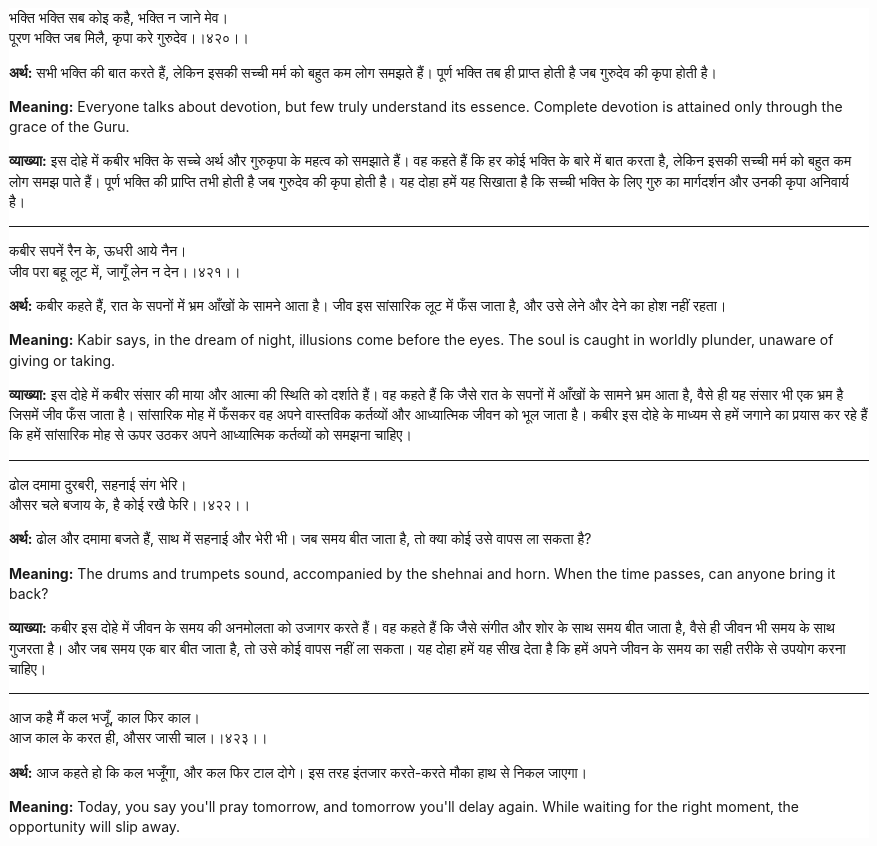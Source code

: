 
भक्ति भक्ति सब कोइ कहै, भक्ति न जाने मेव।\
पूरण भक्ति जब मिलै, कृपा करे गुरुदेव।।४२०।।

**अर्थ:** सभी भक्ति की बात करते हैं, लेकिन इसकी सच्ची मर्म को बहुत कम लोग समझते हैं। पूर्ण भक्ति तब ही प्राप्त होती है जब गुरुदेव की कृपा होती है।

**Meaning:** Everyone talks about devotion, but few truly understand its essence. Complete devotion is attained only through the grace of the Guru.

**व्याख्या:** इस दोहे में कबीर भक्ति के सच्चे अर्थ और गुरुकृपा के महत्व को समझाते हैं। वह कहते हैं कि हर कोई भक्ति के बारे में बात करता है, लेकिन इसकी सच्ची मर्म को बहुत कम लोग समझ पाते हैं। पूर्ण भक्ति की प्राप्ति तभी होती है जब गुरुदेव की कृपा होती है। यह दोहा हमें यह सिखाता है कि सच्ची भक्ति के लिए गुरु का मार्गदर्शन और उनकी कृपा अनिवार्य है।

---

कबीर सपनें रैन के, ऊधरी आये नैन।\
जीव परा बहू लूट में, जागूँ लेन न देन।।४२१।।

**अर्थ:** कबीर कहते हैं, रात के सपनों में भ्रम आँखों के सामने आता है। जीव इस सांसारिक लूट में फँस जाता है, और उसे लेने और देने का होश नहीं रहता।

**Meaning:** Kabir says, in the dream of night, illusions come before the eyes. The soul is caught in worldly plunder, unaware of giving or taking.

**व्याख्या:** इस दोहे में कबीर संसार की माया और आत्मा की स्थिति को दर्शाते हैं। वह कहते हैं कि जैसे रात के सपनों में आँखों के सामने भ्रम आता है, वैसे ही यह संसार भी एक भ्रम है जिसमें जीव फँस जाता है। सांसारिक मोह में फँसकर वह अपने वास्तविक कर्तव्यों और आध्यात्मिक जीवन को भूल जाता है। कबीर इस दोहे के माध्यम से हमें जगाने का प्रयास कर रहे हैं कि हमें सांसारिक मोह से ऊपर उठकर अपने आध्यात्मिक कर्तव्यों को समझना चाहिए।

---

ढोल दमामा दुरबरी, सहनाई संग भेरि।\
औसर चले बजाय के, है कोई रखै फेरि।।४२२।।

**अर्थ:** ढोल और दमामा बजते हैं, साथ में सहनाई और भेरी भी। जब समय बीत जाता है, तो क्या कोई उसे वापस ला सकता है?

**Meaning:** The drums and trumpets sound, accompanied by the shehnai and horn. When the time passes, can anyone bring it back?

**व्याख्या:** कबीर इस दोहे में जीवन के समय की अनमोलता को उजागर करते हैं। वह कहते हैं कि जैसे संगीत और शोर के साथ समय बीत जाता है, वैसे ही जीवन भी समय के साथ गुजरता है। और जब समय एक बार बीत जाता है, तो उसे कोई वापस नहीं ला सकता। यह दोहा हमें यह सीख देता है कि हमें अपने जीवन के समय का सही तरीके से उपयोग करना चाहिए।

---

आज कहै मैं कल भजूँ, काल फिर काल।\
आज काल के करत ही, औसर जासी चाल।।४२३।।

**अर्थ:** आज कहते हो कि कल भजूँगा, और कल फिर टाल दोगे। इस तरह इंतजार करते-करते मौका हाथ से निकल जाएगा।

**Meaning:** Today, you say you'll pray tomorrow, and tomorrow you'll delay again. While waiting for the right moment, the opportunity will slip away.
